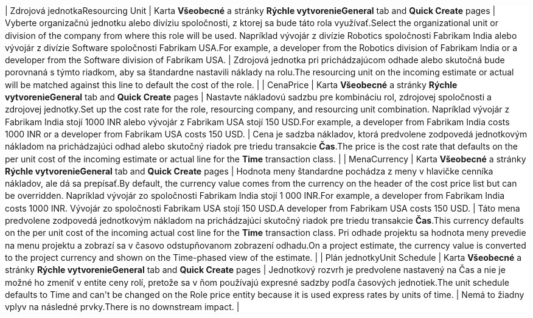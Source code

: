 | <span data-ttu-id="c2df1-123">Zdrojová jednotka</span><span class="sxs-lookup"><span data-stu-id="c2df1-123">Resourcing Unit</span></span> | <span data-ttu-id="c2df1-124">Karta **Všeobecné** a stránky **Rýchle vytvorenie**</span><span class="sxs-lookup"><span data-stu-id="c2df1-124">**General** tab and **Quick Create** pages</span></span> | <span data-ttu-id="c2df1-125">Vyberte organizačnú jednotku alebo divíziu spoločnosti, z ktorej sa bude táto rola využívať.</span><span class="sxs-lookup"><span data-stu-id="c2df1-125">Select the organizational unit or division of the company from where this role will be used.</span></span> <span data-ttu-id="c2df1-126">Napríklad vývojár z divízie Robotics spoločnosti Fabrikam India alebo vývojár z divízie Software spoločnosti Fabrikam USA.</span><span class="sxs-lookup"><span data-stu-id="c2df1-126">For example, a developer from the Robotics division of Fabrikam India or a developer from the Software division of Fabrikam USA.</span></span> | <span data-ttu-id="c2df1-127">Zdrojová jednotka pri prichádzajúcom odhade alebo skutočná bude porovnaná s týmto riadkom, aby sa štandardne nastavili náklady na rolu.</span><span class="sxs-lookup"><span data-stu-id="c2df1-127">The resourcing unit on the incoming estimate or actual will be matched against this line to default the cost of the role.</span></span> |
| <span data-ttu-id="c2df1-128">Cena</span><span class="sxs-lookup"><span data-stu-id="c2df1-128">Price</span></span> | <span data-ttu-id="c2df1-129">Karta **Všeobecné** a stránky **Rýchle vytvorenie**</span><span class="sxs-lookup"><span data-stu-id="c2df1-129">**General** tab and **Quick Create** pages</span></span> | <span data-ttu-id="c2df1-130">Nastavte nákladovú sadzbu pre kombináciu rol, zdrojovej spoločnosti a zdrojovej jednotky.</span><span class="sxs-lookup"><span data-stu-id="c2df1-130">Set up the cost rate for the role, resourcing company, and resourcing unit combination.</span></span> <span data-ttu-id="c2df1-131">Napríklad vývojár z Fabrikam India stojí 1000 INR alebo vývojár z Fabrikam USA stojí 150 USD.</span><span class="sxs-lookup"><span data-stu-id="c2df1-131">For example, a developer from Fabrikam India costs 1000 INR or a developer from Fabrikam USA costs 150 USD.</span></span> | <span data-ttu-id="c2df1-132">Cena je sadzba nákladov, ktorá predvolene zodpovedá jednotkovým nákladom na prichádzajúci odhad alebo skutočný riadok pre triedu transakcie **Čas**.</span><span class="sxs-lookup"><span data-stu-id="c2df1-132">The price is the cost rate that defaults on the per unit cost of the incoming estimate or actual line for the **Time** transaction class.</span></span> |
| <span data-ttu-id="c2df1-133">Mena</span><span class="sxs-lookup"><span data-stu-id="c2df1-133">Currency</span></span> | <span data-ttu-id="c2df1-134">Karta **Všeobecné** a stránky **Rýchle vytvorenie**</span><span class="sxs-lookup"><span data-stu-id="c2df1-134">**General** tab and **Quick Create** pages</span></span> | <span data-ttu-id="c2df1-135">Hodnota meny štandardne pochádza z meny v hlavičke cenníka nákladov, ale dá sa prepísať.</span><span class="sxs-lookup"><span data-stu-id="c2df1-135">By default, the currency value comes from the currency on the header of the cost price list but can be overridden.</span></span> <span data-ttu-id="c2df1-136">Napríklad vývojár zo spoločnosti Fabrikam India stojí 1 000 INR.</span><span class="sxs-lookup"><span data-stu-id="c2df1-136">For example, a developer from Fabrikam India costs 1000 INR.</span></span> <span data-ttu-id="c2df1-137">Vývojár zo spoločnosti Fabrikam USA stojí 150 USD.</span><span class="sxs-lookup"><span data-stu-id="c2df1-137">A developer from Fabrikam USA costs 150 USD.</span></span> | <span data-ttu-id="c2df1-138">Táto mena predvolene zodpovedá jednotkovým nákladom na prichádzajúci skutočný riadok pre triedu transakcie **Čas**.</span><span class="sxs-lookup"><span data-stu-id="c2df1-138">This currency defaults on the per unit cost of the incoming actual cost line for the **Time** transaction class.</span></span> <span data-ttu-id="c2df1-139">Pri odhade projektu sa hodnota meny prevedie na menu projektu a zobrazí sa v časovo odstupňovanom zobrazení odhadu.</span><span class="sxs-lookup"><span data-stu-id="c2df1-139">On a project estimate, the currency value is converted to the project currency and shown on the Time-phased view of the estimate.</span></span> |
| <span data-ttu-id="c2df1-140">Plán jednotky</span><span class="sxs-lookup"><span data-stu-id="c2df1-140">Unit Schedule</span></span> | <span data-ttu-id="c2df1-141">Karta **Všeobecné** a stránky **Rýchle vytvorenie**</span><span class="sxs-lookup"><span data-stu-id="c2df1-141">**General** tab and **Quick Create** pages</span></span> | <span data-ttu-id="c2df1-142">Jednotkový rozvrh je predvolene nastavený na Čas a nie je možné ho zmeniť v entite ceny rolí, pretože sa v ňom používajú expresné sadzby podľa časových jednotiek.</span><span class="sxs-lookup"><span data-stu-id="c2df1-142">The unit schedule defaults to Time and can't be changed on the Role price entity because it is used express rates by units of time.</span></span> | <span data-ttu-id="c2df1-143">Nemá to žiadny vplyv na následné prvky.</span><span class="sxs-lookup"><span data-stu-id="c2df1-143">There is no downstream impact.</span></span> |